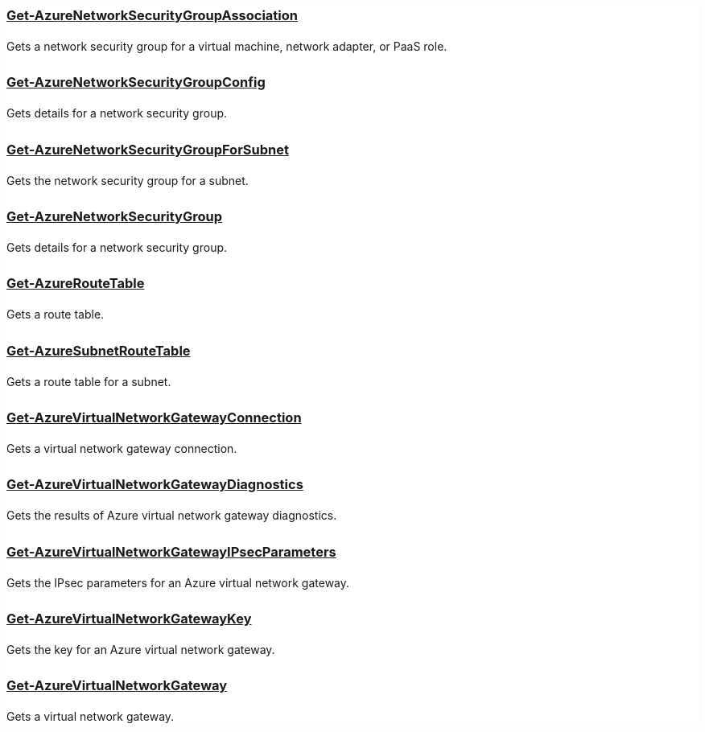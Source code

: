 ### [Get-AzureNetworkSecurityGroupAssociation](.\Get-AzureNetworkSecurityGroupAssociation.md)
Gets a network security group for a virtual machine, network adapter, or PaaS role.


### [Get-AzureNetworkSecurityGroupConfig](.\Get-AzureNetworkSecurityGroupConfig.md)
Gets details for a network security group.


### [Get-AzureNetworkSecurityGroupForSubnet](.\Get-AzureNetworkSecurityGroupForSubnet.md)
Gets the network security group for a subnet.


### [Get-AzureNetworkSecurityGroup](.\Get-AzureNetworkSecurityGroup.md)
Gets details for a network security group.


### [Get-AzureRouteTable](.\Get-AzureRouteTable.md)
Gets a route table.


### [Get-AzureSubnetRouteTable](.\Get-AzureSubnetRouteTable.md)
Gets a route table for a subnet.


### [Get-AzureVirtualNetworkGatewayConnection](.\Get-AzureVirtualNetworkGatewayConnection.md)
Gets a virtual network gateway connection.


### [Get-AzureVirtualNetworkGatewayDiagnostics](.\Get-AzureVirtualNetworkGatewayDiagnostics.md)
Gets the results of Azure virtual network gateway diagnostics.


### [Get-AzureVirtualNetworkGatewayIPsecParameters](.\Get-AzureVirtualNetworkGatewayIPsecParameters.md)
Gets the IPsec parameters for an Azure virtual network gateway.


### [Get-AzureVirtualNetworkGatewayKey](.\Get-AzureVirtualNetworkGatewayKey.md)
Gets the key for an Azure virtual network gateway.


### [Get-AzureVirtualNetworkGateway](.\Get-AzureVirtualNetworkGateway.md)
Gets a virtual network gateway.
